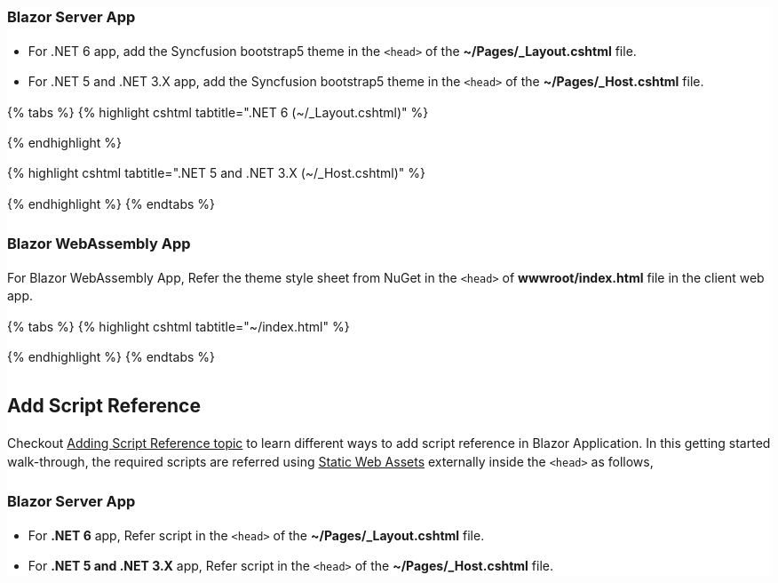 ### Blazor Server App

* For .NET 6 app, add the Syncfusion bootstrap5 theme in the `<head>` of the **~/Pages/_Layout.cshtml** file.

* For .NET 5 and .NET 3.X app, add the Syncfusion bootstrap5 theme in the `<head>` of the **~/Pages/_Host.cshtml** file.

{% tabs %}
{% highlight cshtml tabtitle=".NET 6 (~/_Layout.cshtml)" %}

<head>
    <link href="_content/Syncfusion.Blazor.Themes/bootstrap5.css" rel="stylesheet" />
</head>

{% endhighlight %}

{% highlight cshtml tabtitle=".NET 5 and .NET 3.X (~/_Host.cshtml)" %}

<head>
    <link href="_content/Syncfusion.Blazor.Themes/bootstrap5.css" rel="stylesheet" />
</head>

{% endhighlight %}
{% endtabs %}

### Blazor WebAssembly App

For Blazor WebAssembly App, Refer the theme style sheet from NuGet in the `<head>` of **wwwroot/index.html** file in the client web app.

{% tabs %}
{% highlight cshtml tabtitle="~/index.html" %}

<head>
    <link href="_content/Syncfusion.Blazor.Themes/bootstrap5.css" rel="stylesheet" />
</head>

{% endhighlight %}
{% endtabs %}

## Add Script Reference

Checkout [Adding Script Reference topic](https://blazor.syncfusion.com/documentation/common/adding-script-references) to learn different ways to add script reference in Blazor Application. In this getting started walk-through, the required scripts are referred using [Static Web Assets](https://sfblazor.azurewebsites.net/staging/documentation/common/adding-script-references#static-web-assets) externally inside the `<head>` as follows,

### Blazor Server App

* For **.NET 6** app, Refer script in the `<head>` of the **~/Pages/_Layout.cshtml** file.

* For **.NET 5 and .NET 3.X** app, Refer script in the `<head>` of the **~/Pages/_Host.cshtml** file.
